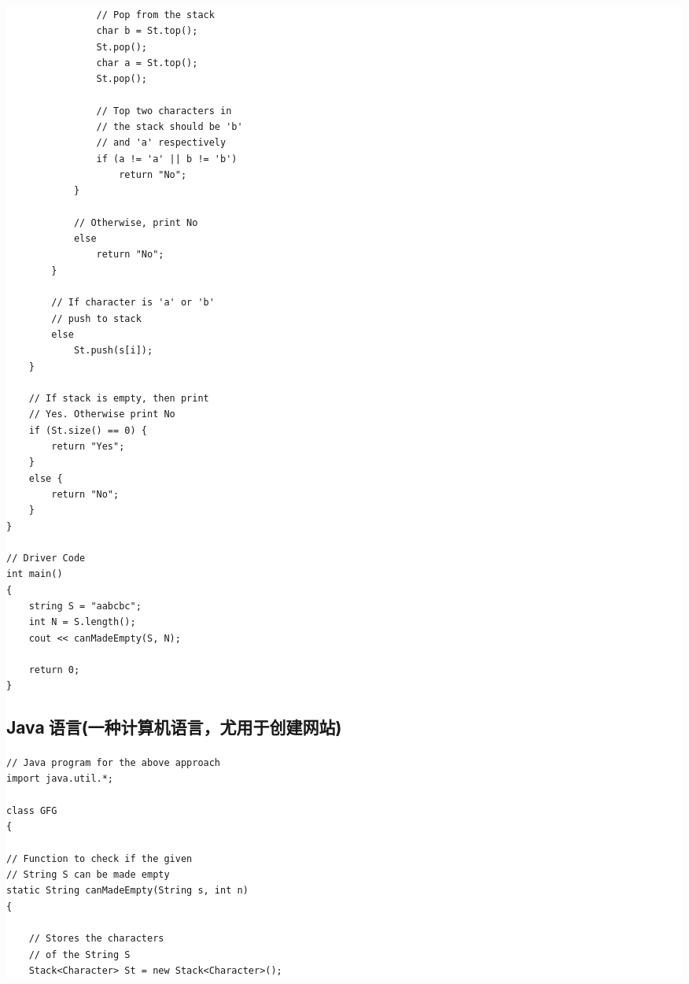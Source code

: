 ```
                // Pop from the stack
                char b = St.top();
                St.pop();
                char a = St.top();
                St.pop();

                // Top two characters in
                // the stack should be 'b'
                // and 'a' respectively
                if (a != 'a' || b != 'b')
                    return "No";
            }

            // Otherwise, print No
            else
                return "No";
        }

        // If character is 'a' or 'b'
        // push to stack
        else
            St.push(s[i]);
    }

    // If stack is empty, then print
    // Yes. Otherwise print No
    if (St.size() == 0) {
        return "Yes";
    }
    else {
        return "No";
    }
}

// Driver Code
int main()
{
    string S = "aabcbc";
    int N = S.length();
    cout << canMadeEmpty(S, N);

    return 0;
}
```

## Java 语言(一种计算机语言，尤用于创建网站)

```
// Java program for the above approach
import java.util.*;

class GFG
{

// Function to check if the given
// String S can be made empty
static String canMadeEmpty(String s, int n)
{

    // Stores the characters
    // of the String S
    Stack<Character> St = new Stack<Character>();

```